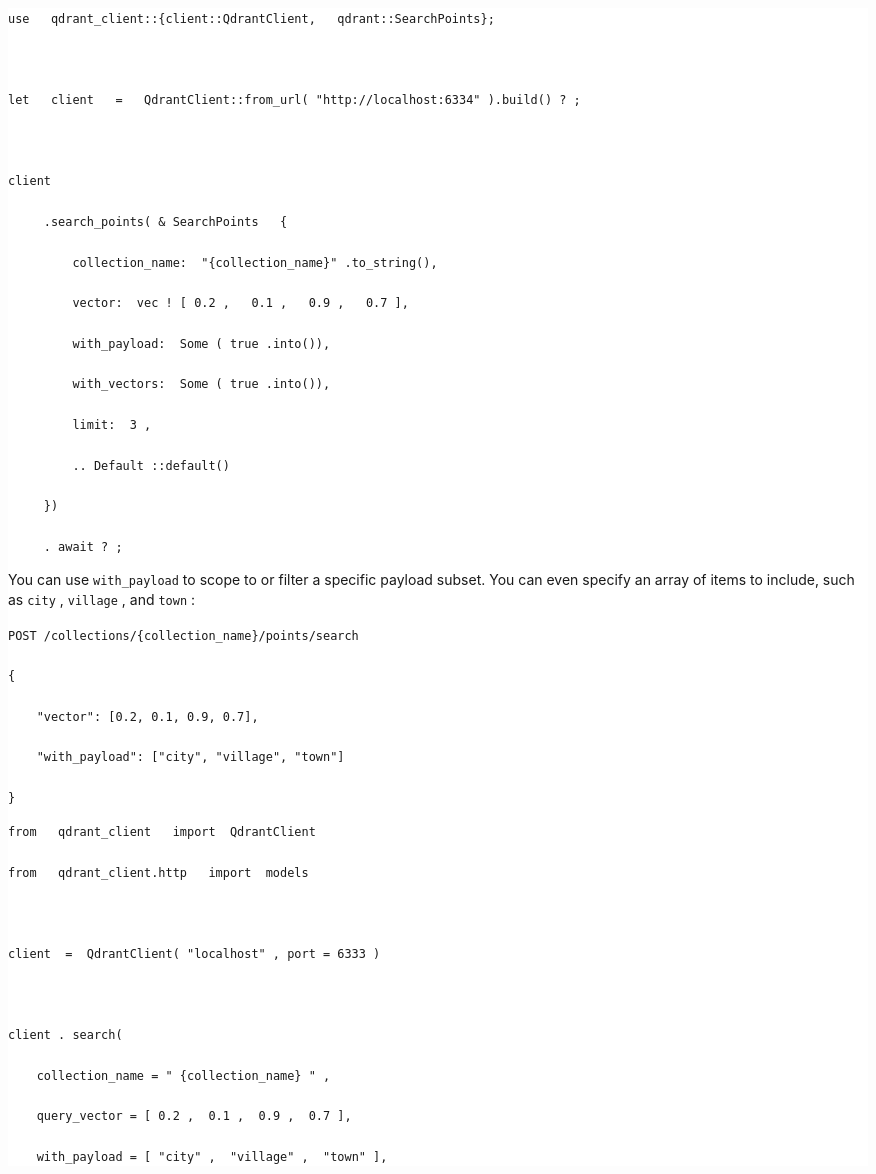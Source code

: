 ```
use   qdrant_client::{client::QdrantClient,   qdrant::SearchPoints}; 



let   client   =   QdrantClient::from_url( "http://localhost:6334" ).build() ? ; 



client 

     .search_points( & SearchPoints   { 

         collection_name:  "{collection_name}" .to_string(), 

         vector:  vec ! [ 0.2 ,   0.1 ,   0.9 ,   0.7 ], 

         with_payload:  Some ( true .into()), 

         with_vectors:  Some ( true .into()), 

         limit:  3 , 

         .. Default ::default() 

     }) 

     . await ? ; 

```

You can use `with_payload` to scope to or filter a specific payload subset.
You can even specify an array of items to include, such as `city` , `village` , and `town` :

```
POST /collections/{collection_name}/points/search

{

    "vector": [0.2, 0.1, 0.9, 0.7],

    "with_payload": ["city", "village", "town"]

}

```

```
from   qdrant_client   import  QdrantClient

from   qdrant_client.http   import  models



client  =  QdrantClient( "localhost" , port = 6333 )



client . search(

    collection_name = " {collection_name} " ,

    query_vector = [ 0.2 ,  0.1 ,  0.9 ,  0.7 ],

    with_payload = [ "city" ,  "village" ,  "town" ],

```